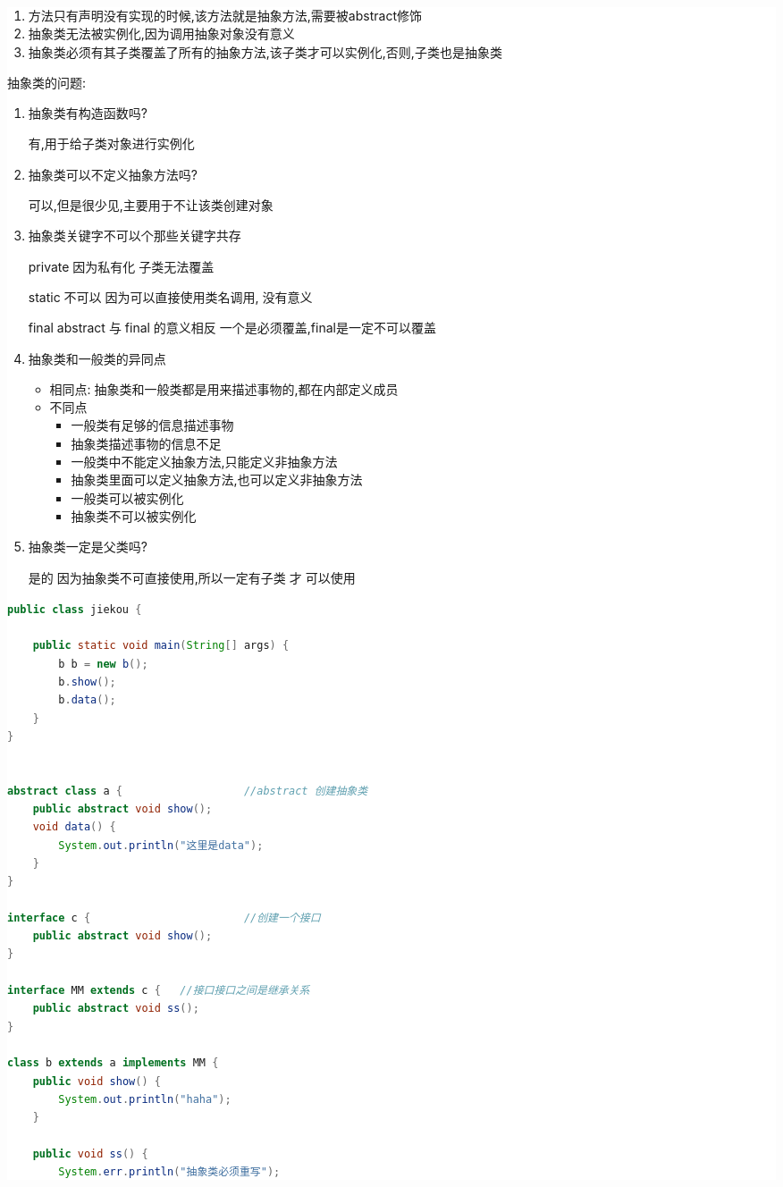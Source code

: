 1. 方法只有声明没有实现的时候,该方法就是抽象方法,需要被abstract修饰
2. 抽象类无法被实例化,因为调用抽象对象没有意义
3. 抽象类必须有其子类覆盖了所有的抽象方法,该子类才可以实例化,否则,子类也是抽象类

抽象类的问题:

1. 抽象类有构造函数吗?

    有,用于给子类对象进行实例化

2. 抽象类可以不定义抽象方法吗?

   可以,但是很少见,主要用于不让该类创建对象

3. 抽象类关键字不可以个那些关键字共存

   private	因为私有化 子类无法覆盖

   static 	不可以 因为可以直接使用类名调用, 没有意义

   final    	abstract 与 final 的意义相反 一个是必须覆盖,final是一定不可以覆盖

4. 抽象类和一般类的异同点

   - 相同点: 抽象类和一般类都是用来描述事物的,都在内部定义成员
   - 不同点
     - 一般类有足够的信息描述事物
     - 抽象类描述事物的信息不足
     - 一般类中不能定义抽象方法,只能定义非抽象方法
     - 抽象类里面可以定义抽象方法,也可以定义非抽象方法
     - 一般类可以被实例化
     - 抽象类不可以被实例化

5. 抽象类一定是父类吗?

   是的 因为抽象类不可直接使用,所以一定有子类 才 可以使用

```java
public class jiekou {

	public static void main(String[] args) {	
		b b = new b();
		b.show();
		b.data();
	}
}


abstract class a {                   //abstract 创建抽象类
	public abstract void show();
	void data() {
		System.out.println("这里是data");
	}
}

interface c {                        //创建一个接口
	public abstract void show();
}

interface MM extends c {   //接口接口之间是继承关系
	public abstract void ss();
}

class b extends a implements MM {
	public void show() {
		System.out.println("haha");
	}

	public void ss() {
		System.err.println("抽象类必须重写");		
```
